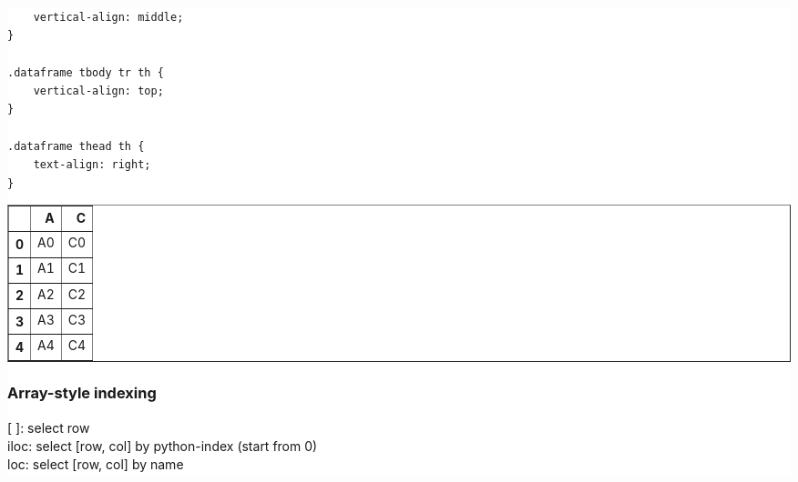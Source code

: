         vertical-align: middle;
    }

    .dataframe tbody tr th {
        vertical-align: top;
    }

    .dataframe thead th {
        text-align: right;
    }
</style>
<table border="1" class="dataframe">
  <thead>
    <tr style="text-align: right;">
      <th></th>
      <th>A</th>
      <th>C</th>
    </tr>
  </thead>
  <tbody>
    <tr>
      <th>0</th>
      <td>A0</td>
      <td>C0</td>
    </tr>
    <tr>
      <th>1</th>
      <td>A1</td>
      <td>C1</td>
    </tr>
    <tr>
      <th>2</th>
      <td>A2</td>
      <td>C2</td>
    </tr>
    <tr>
      <th>3</th>
      <td>A3</td>
      <td>C3</td>
    </tr>
    <tr>
      <th>4</th>
      <td>A4</td>
      <td>C4</td>
    </tr>
  </tbody>
</table>
</div>
    </div>



### Array-style indexing
[ ]: select row  
iloc: select [row, col] by python-index (start from 0)  
loc: select [row, col] by name  
